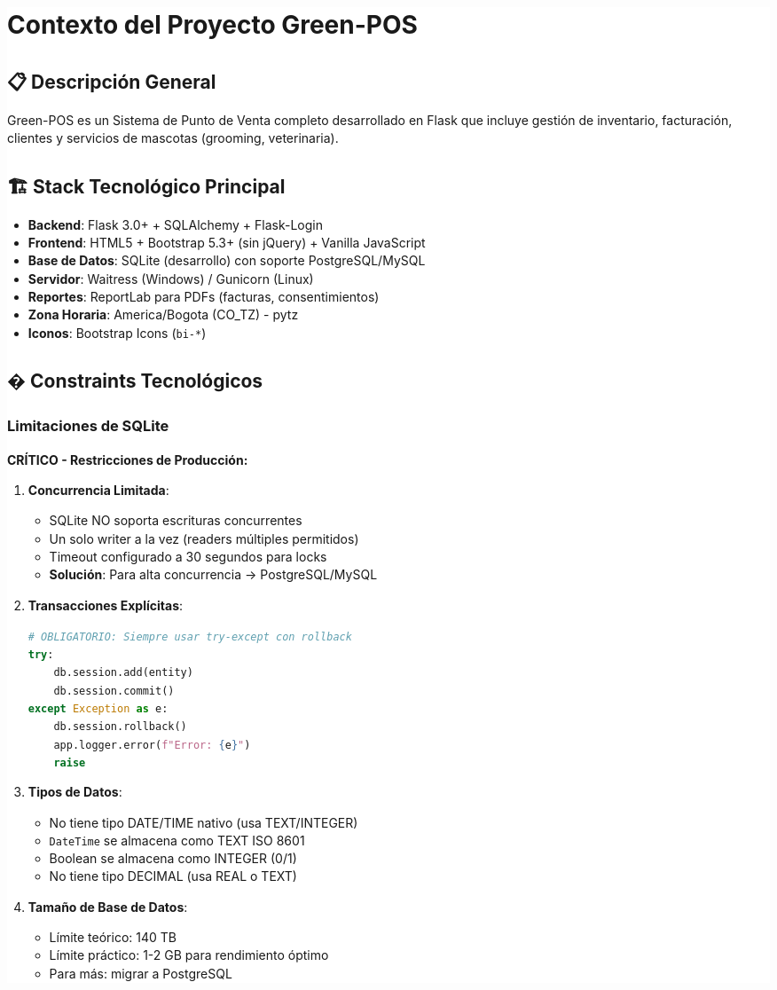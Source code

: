 
# Contexto del Proyecto Green-POS

## 📋 Descripción General
Green-POS es un Sistema de Punto de Venta completo desarrollado en Flask que incluye gestión de inventario, facturación, clientes y servicios de mascotas (grooming, veterinaria).

## 🏗️ Stack Tecnológico Principal
- **Backend**: Flask 3.0+ + SQLAlchemy + Flask-Login
- **Frontend**: HTML5 + Bootstrap 5.3+ (sin jQuery) + Vanilla JavaScript
- **Base de Datos**: SQLite (desarrollo) con soporte PostgreSQL/MySQL
- **Servidor**: Waitress (Windows) / Gunicorn (Linux)
- **Reportes**: ReportLab para PDFs (facturas, consentimientos)
- **Zona Horaria**: America/Bogota (CO_TZ) - pytz
- **Iconos**: Bootstrap Icons (`bi-*`)

## � Constraints Tecnológicos

### Limitaciones de SQLite
**CRÍTICO - Restricciones de Producción:**

1. **Concurrencia Limitada**:
   - SQLite NO soporta escrituras concurrentes
   - Un solo writer a la vez (readers múltiples permitidos)
   - Timeout configurado a 30 segundos para locks
   - **Solución**: Para alta concurrencia → PostgreSQL/MySQL

2. **Transacciones Explícitas**:
   ```python
   # OBLIGATORIO: Siempre usar try-except con rollback
   try:
       db.session.add(entity)
       db.session.commit()
   except Exception as e:
       db.session.rollback()
       app.logger.error(f"Error: {e}")
       raise
   ```

3. **Tipos de Datos**:
   - No tiene tipo DATE/TIME nativo (usa TEXT/INTEGER)
   - `DateTime` se almacena como TEXT ISO 8601
   - Boolean se almacena como INTEGER (0/1)
   - No tiene tipo DECIMAL (usa REAL o TEXT)

4. **Tamaño de Base de Datos**:
   - Límite teórico: 140 TB
   - Límite práctico: 1-2 GB para rendimiento óptimo
   - Para más: migrar a PostgreSQL
